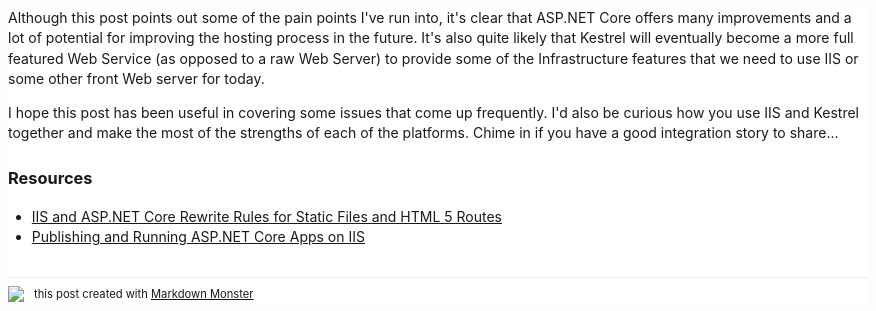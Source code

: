 Although this post points out some of the pain points I've run into, it's clear that ASP.NET Core offers many improvements and a lot of potential for improving the hosting process in the future. It's also quite likely that Kestrel will eventually become a more full featured Web Service (as opposed to a raw Web Server) to provide some of the Infrastructure features that we need to use IIS or some other front Web server for today.

I hope this post has been useful in covering some issues that come up frequently. I'd also be curious how you use IIS and Kestrel together and make the most of the strengths of each of the platforms. Chime in if you have a good integration story to share...


### Resources
* [IIS and ASP.NET Core Rewrite Rules for Static Files and HTML 5 Routes ](https://weblog.west-wind.com/posts/2017/Apr/27/IIS-and-ASPNET-Core-Rewrite-Rules-for-AspNetCoreModule)
* [Publishing and Running ASP.NET Core Apps on IIS](https://weblog.west-wind.com/posts/2016/Jun/06/Publishing-and-Running-ASPNET-Core-Applications-with-IIS)

<div style="margin-top: 30px;font-size: 0.8em;
            border-top: 1px solid #eee;padding-top: 8px;">
    <img src="https://markdownmonster.west-wind.com/favicon.png"
         style="height: 20px;float: left; margin-right: 10px;"/>
    this post created with 
    <a href="https://markdownmonster.west-wind.com" 
       target="top">Markdown Monster</a> 
</div>